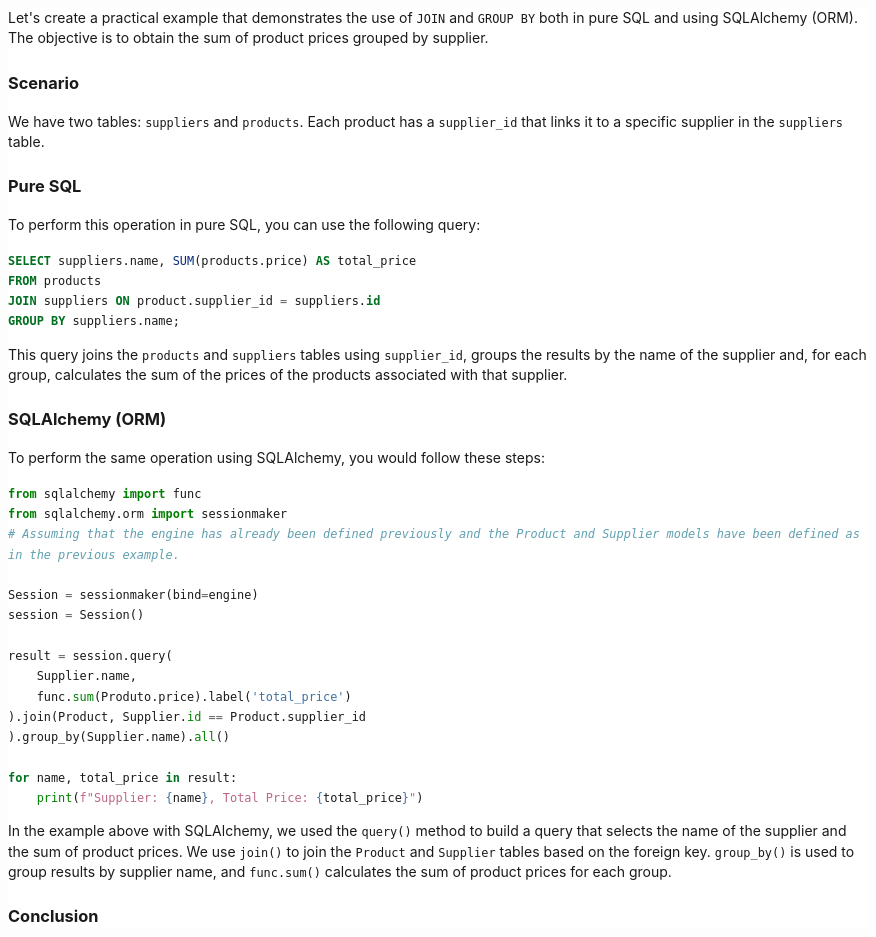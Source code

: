 Let's create a practical example that demonstrates the use of `JOIN` and `GROUP BY` both in pure SQL and using SQLAlchemy (ORM). The objective is to obtain the sum of product prices grouped by supplier.

### Scenario

We have two tables: `suppliers` and `products`. Each product has a `supplier_id` that links it to a specific supplier in the `suppliers` table.

### Pure SQL

To perform this operation in pure SQL, you can use the following query:

```sql
SELECT suppliers.name, SUM(products.price) AS total_price
FROM products
JOIN suppliers ON product.supplier_id = suppliers.id
GROUP BY suppliers.name;
```

This query joins the `products` and `suppliers` tables using `supplier_id`, groups the results by the name of the supplier and, for each group, calculates the sum of the prices of the products associated with that supplier.

### SQLAlchemy (ORM)

To perform the same operation using SQLAlchemy, you would follow these steps:

```python
from sqlalchemy import func
from sqlalchemy.orm import sessionmaker
# Assuming that the engine has already been defined previously and the Product and Supplier models have been defined as in the previous example.

Session = sessionmaker(bind=engine)
session = Session()

result = session.query(
    Supplier.name,
    func.sum(Produto.price).label('total_price')
).join(Product, Supplier.id == Product.supplier_id
).group_by(Supplier.name).all()

for name, total_price in result:
    print(f"Supplier: {name}, Total Price: {total_price}")
```

In the example above with SQLAlchemy, we used the `query()` method to build a query that selects the name of the supplier and the sum of product prices. We use `join()` to join the `Product` and `Supplier` tables based on the foreign key. `group_by()` is used to group results by supplier name, and `func.sum()` calculates the sum of product prices for each group.

### Conclusion
